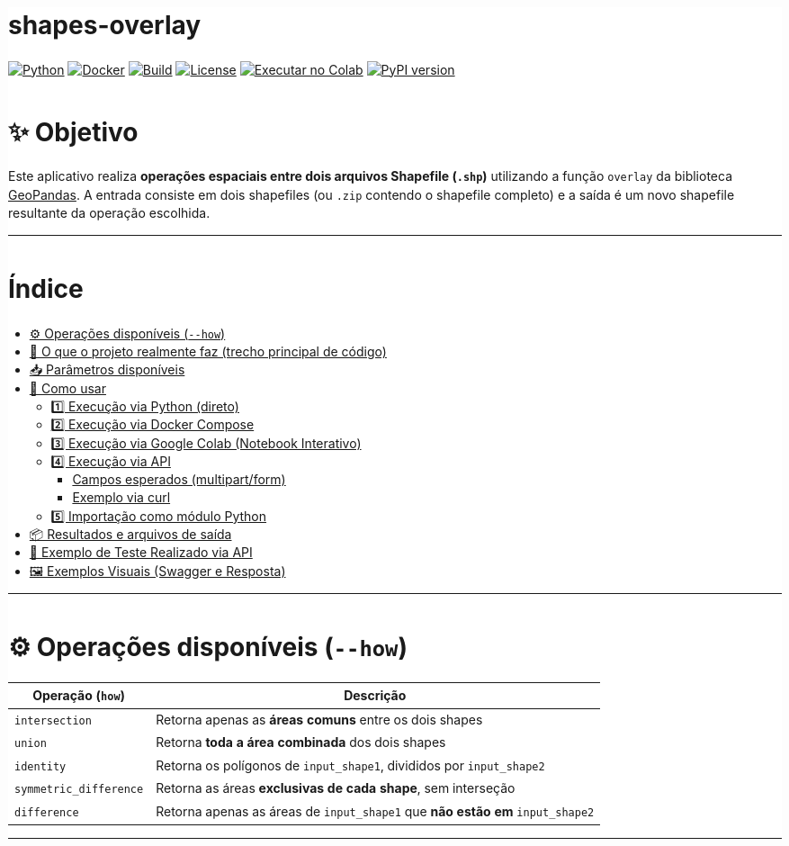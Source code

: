 # shapes-overlay

[![Python](https://img.shields.io/badge/python-3.10%2B-blue?logo=python)](https://www.python.org/)
[![Docker](https://img.shields.io/badge/docker-ready-blue?logo=docker)](https://www.docker.com/)
[![Build](https://img.shields.io/badge/build-passing-brightgreen)](#)
[![License](https://img.shields.io/badge/license-MIT-green)](LICENSE)
[![Executar no Colab](https://colab.research.google.com/assets/colab-badge.svg)](https://colab.research.google.com/github/Malnati/shapes-overlay/blob/main/overlay.ipynb)
[![PyPI version](https://img.shields.io/pypi/v/shapes-overlay.svg)](https://pypi.org/project/shapes-overlay/)

# ✨ Objetivo

Este aplicativo realiza **operações espaciais entre dois arquivos Shapefile (`.shp`)** utilizando a função `overlay` da biblioteca [GeoPandas](https://geopandas.org/). A entrada consiste em dois shapefiles (ou `.zip` contendo o shapefile completo) e a saída é um novo shapefile resultante da operação escolhida.

---

# Índice

- [⚙️ Operações disponíveis (`--how`)](#️-operações-disponíveis---how-)
- [🧠 O que o projeto realmente faz (trecho principal de código)](#-o-que-o-projeto-realmente-faz-trecho-principal-de-código)
- [📥 Parâmetros disponíveis](#-parâmetros-disponíveis)
- [🚀 Como usar](#-como-usar)
  - [1️⃣ Execução via Python (direto)](#1️⃣-execução-via-python-direto)
  - [2️⃣ Execução via Docker Compose](#2️⃣-execução-via-docker-compose)
  - [3️⃣ Execução via Google Colab (Notebook Interativo)](#3️⃣-execução-via-google-colab-notebook-interativo)
  - [4️⃣ Execução via API](#4️⃣-execução-via-api)
    - [Campos esperados (multipart/form)](#campos-esperados-multipartform)
    - [Exemplo via curl](#exemplo-via-curl)
  - [5️⃣ Importação como módulo Python](#5️⃣-importação-como-módulo-python)
- [📦 Resultados e arquivos de saída](#-resultados-e-arquivos-de-saída)
- [🧪 Exemplo de Teste Realizado via API](#-exemplo-de-teste-realizado-via-api)
- [🖼️ Exemplos Visuais (Swagger e Resposta)](#-exemplos-visuais-swagger-e-resposta)

---

# ⚙️ Operações disponíveis (`--how`)

| Operação (`how`)        | Descrição                                                                 |
|-------------------------|---------------------------------------------------------------------------|
| `intersection`          | Retorna apenas as **áreas comuns** entre os dois shapes                   |
| `union`                 | Retorna **toda a área combinada** dos dois shapes                         |
| `identity`              | Retorna os polígonos de `input_shape1`, divididos por `input_shape2`      |
| `symmetric_difference`  | Retorna as áreas **exclusivas de cada shape**, sem interseção             |
| `difference`            | Retorna apenas as áreas de `input_shape1` que **não estão em** `input_shape2` |

---